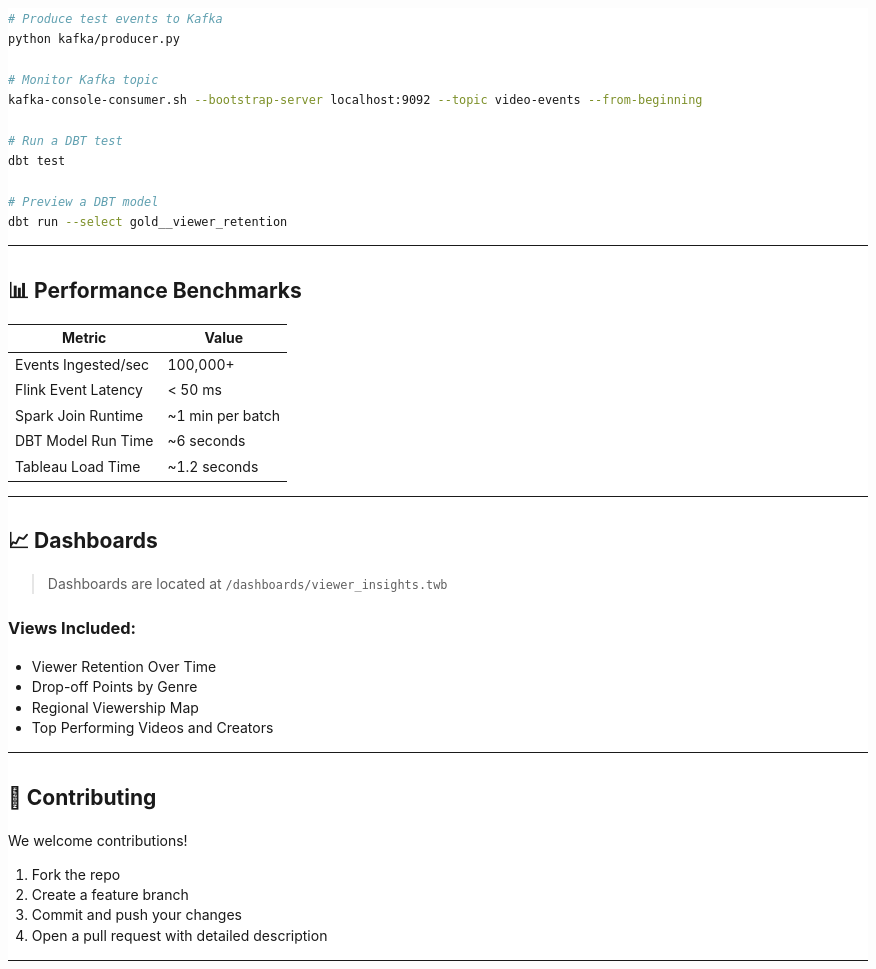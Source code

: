 ```bash
# Produce test events to Kafka
python kafka/producer.py

# Monitor Kafka topic
kafka-console-consumer.sh --bootstrap-server localhost:9092 --topic video-events --from-beginning

# Run a DBT test
dbt test

# Preview a DBT model
dbt run --select gold__viewer_retention
```

---

## 📊 Performance Benchmarks

| Metric              | Value             |
| ------------------- | ----------------- |
| Events Ingested/sec | 100,000+          |
| Flink Event Latency | < 50 ms           |
| Spark Join Runtime  | \~1 min per batch |
| DBT Model Run Time  | \~6 seconds       |
| Tableau Load Time   | \~1.2 seconds     |

---

## 📈 Dashboards

> Dashboards are located at `/dashboards/viewer_insights.twb`

### Views Included:

* Viewer Retention Over Time
* Drop-off Points by Genre
* Regional Viewership Map
* Top Performing Videos and Creators

---

## 🤝 Contributing

We welcome contributions!

1. Fork the repo
2. Create a feature branch
3. Commit and push your changes
4. Open a pull request with detailed description

---